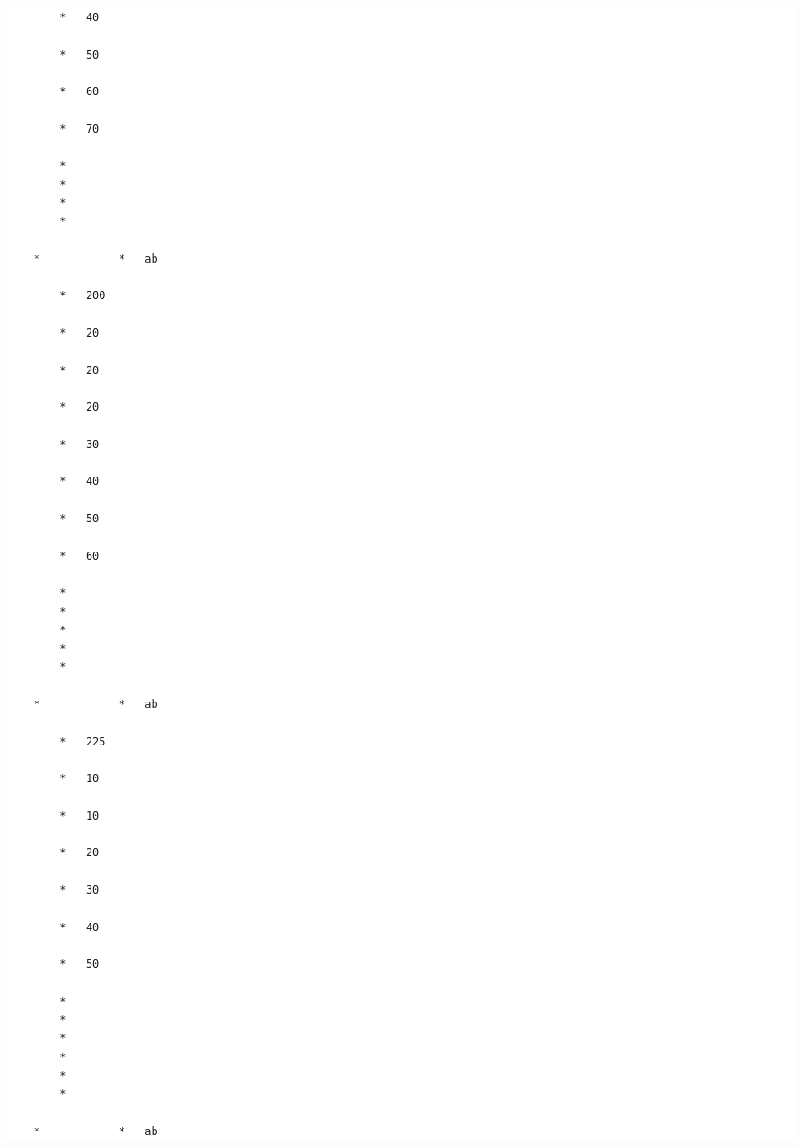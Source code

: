             *   40

            *   50

            *   60

            *   70

            *
            *
            *
            *

        *            *   ab

            *   200

            *   20

            *   20

            *   20

            *   30

            *   40

            *   50

            *   60

            *
            *
            *
            *
            *

        *            *   ab

            *   225

            *   10

            *   10

            *   20

            *   30

            *   40

            *   50

            *
            *
            *
            *
            *
            *

        *            *   ab
